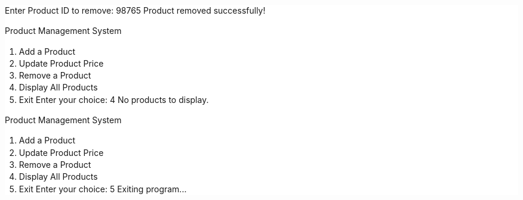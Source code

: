 Enter Product ID to remove: 98765
Product removed successfully!

Product Management System
1. Add a Product
2. Update Product Price
3. Remove a Product
4. Display All Products
5. Exit
Enter your choice: 4
No products to display.

Product Management System
1. Add a Product
2. Update Product Price
3. Remove a Product
4. Display All Products
5. Exit
Enter your choice: 5
Exiting program...